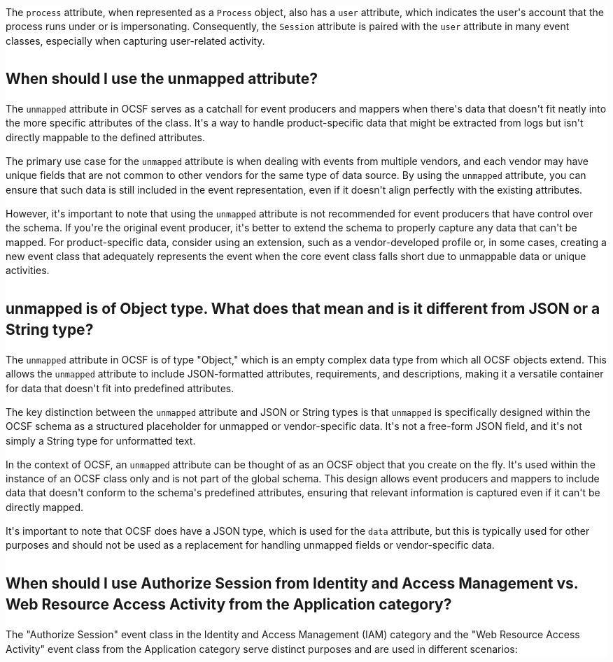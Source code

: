 The `process` attribute, when represented as a `Process` object, also has a `user` attribute, which indicates the user's account that the process runs under or is impersonating. Consequently, the `Session` attribute is paired with the `user` attribute in many event classes, especially when capturing user-related activity.

## When should I use the unmapped attribute?

The `unmapped` attribute in OCSF serves as a catchall for event producers and mappers when there's data that doesn't fit neatly into the more specific attributes of the class. It's a way to handle product-specific data that might be extracted from logs but isn't directly mappable to the defined attributes.

The primary use case for the `unmapped` attribute is when dealing with events from multiple vendors, and each vendor may have unique fields that are not common to other vendors for the same type of data source. By using the `unmapped` attribute, you can ensure that such data is still included in the event representation, even if it doesn't align perfectly with the existing attributes.

However, it's important to note that using the `unmapped` attribute is not recommended for event producers that have control over the schema. If you're the original event producer, it's better to extend the schema to properly capture any data that can't be mapped. For product-specific data, consider using an extension, such as a vendor-developed profile or, in some cases, creating a new event class that adequately represents the event when the core event class falls short due to unmappable data or unique activities.

## unmapped is of Object type. What does that mean and is it different from JSON or a String type?

The `unmapped` attribute in OCSF is of type "Object," which is an empty complex data type from which all OCSF objects extend. This allows the `unmapped` attribute to include JSON-formatted attributes, requirements, and descriptions, making it a versatile container for data that doesn't fit into predefined attributes.

The key distinction between the `unmapped` attribute and JSON or String types is that `unmapped` is specifically designed within the OCSF schema as a structured placeholder for unmapped or vendor-specific data. It's not a free-form JSON field, and it's not simply a String type for unformatted text.

In the context of OCSF, an `unmapped` attribute can be thought of as an OCSF object that you create on the fly. It's used within the instance of an OCSF class only and is not part of the global schema. This design allows event producers and mappers to include data that doesn't conform to the schema's predefined attributes, ensuring that relevant information is captured even if it can't be directly mapped.

It's important to note that OCSF does have a JSON type, which is used for the `data` attribute, but this is typically used for other purposes and should not be used as a replacement for handling unmapped fields or vendor-specific data.

## When should I use Authorize Session from Identity and Access Management vs. Web Resource Access Activity from the Application category?

The "Authorize Session" event class in the Identity and Access Management (IAM) category and the "Web Resource Access Activity" event class from the Application category serve distinct purposes and are used in different scenarios:
